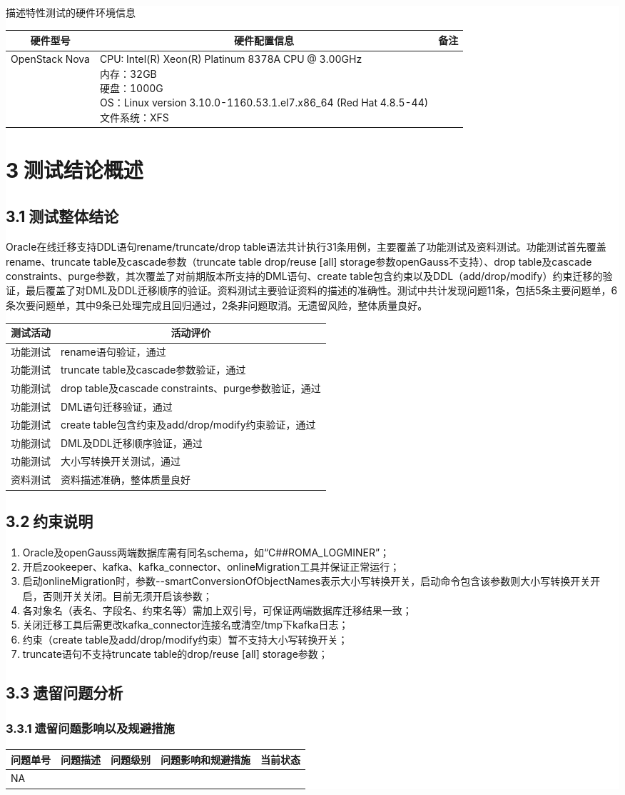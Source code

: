 描述特性测试的硬件环境信息

| 硬件型号       | 硬件配置信息                                                 | 备注 |
| -------------- | ------------------------------------------------------------ | ---- |
| OpenStack Nova | CPU:  Intel(R) Xeon(R) Platinum 8378A CPU @ 3.00GHz<br>内存：32GB<br>硬盘：1000G<br>OS：Linux version 3.10.0-1160.53.1.el7.x86_64 (Red Hat 4.8.5-44)<br>文件系统：XFS |      |

# 3     测试结论概述

## 3.1   测试整体结论

Oracle在线迁移支持DDL语句rename/truncate/drop table语法共计执行31条用例，主要覆盖了功能测试及资料测试。功能测试首先覆盖rename、truncate table及cascade参数（truncate table drop/reuse [all]  storage参数openGauss不支持）、drop table及cascade constraints、purge参数，其次覆盖了对前期版本所支持的DML语句、create table包含约束以及DDL（add/drop/modify）约束迁移的验证，最后覆盖了对DML及DDL迁移顺序的验证。资料测试主要验证资料的描述的准确性。测试中共计发现问题11条，包括5条主要问题单，6条次要问题单，其中9条已处理完成且回归通过，2条非问题取消。无遗留风险，整体质量良好。

| 测试活动 | 活动评价                                             |
| -------- | ---------------------------------------------------- |
| 功能测试 | rename语句验证，通过                                 |
| 功能测试 | truncate table及cascade参数验证，通过                |
| 功能测试 | drop table及cascade constraints、purge参数验证，通过 |
| 功能测试 | DML语句迁移验证，通过                                |
| 功能测试 | create table包含约束及add/drop/modify约束验证，通过  |
| 功能测试 | DML及DDL迁移顺序验证，通过                           |
| 功能测试 | 大小写转换开关测试，通过                             |
| 资料测试 | 资料描述准确，整体质量良好                           |

## 3.2   约束说明

1. Oracle及openGauss两端数据库需有同名schema，如“C##ROMA_LOGMINER”；
2. 开启zookeeper、kafka、kafka_connector、onlineMigration工具并保证正常运行；
3. 启动onlineMigration时，参数--smartConversionOfObjectNames表示大小写转换开关，启动命令包含该参数则大小写转换开关开启，否则开关关闭。目前无须开启该参数；
4. 各对象名（表名、字段名、约束名等）需加上双引号，可保证两端数据库迁移结果一致；
5. 关闭迁移工具后需更改kafka_connector连接名或清空/tmp下kafka日志；
6. 约束（create table及add/drop/modify约束）暂不支持大小写转换开关；
7. truncate语句不支持truncate table的drop/reuse [all] storage参数；

## 3.3   遗留问题分析

### 3.3.1 遗留问题影响以及规避措施

| 问题单号 | 问题描述 | 问题级别 | 问题影响和规避措施 | 当前状态 |
| -------- | -------- | -------- | ------------------ | -------- |
| NA       |          |          |                    |          |
